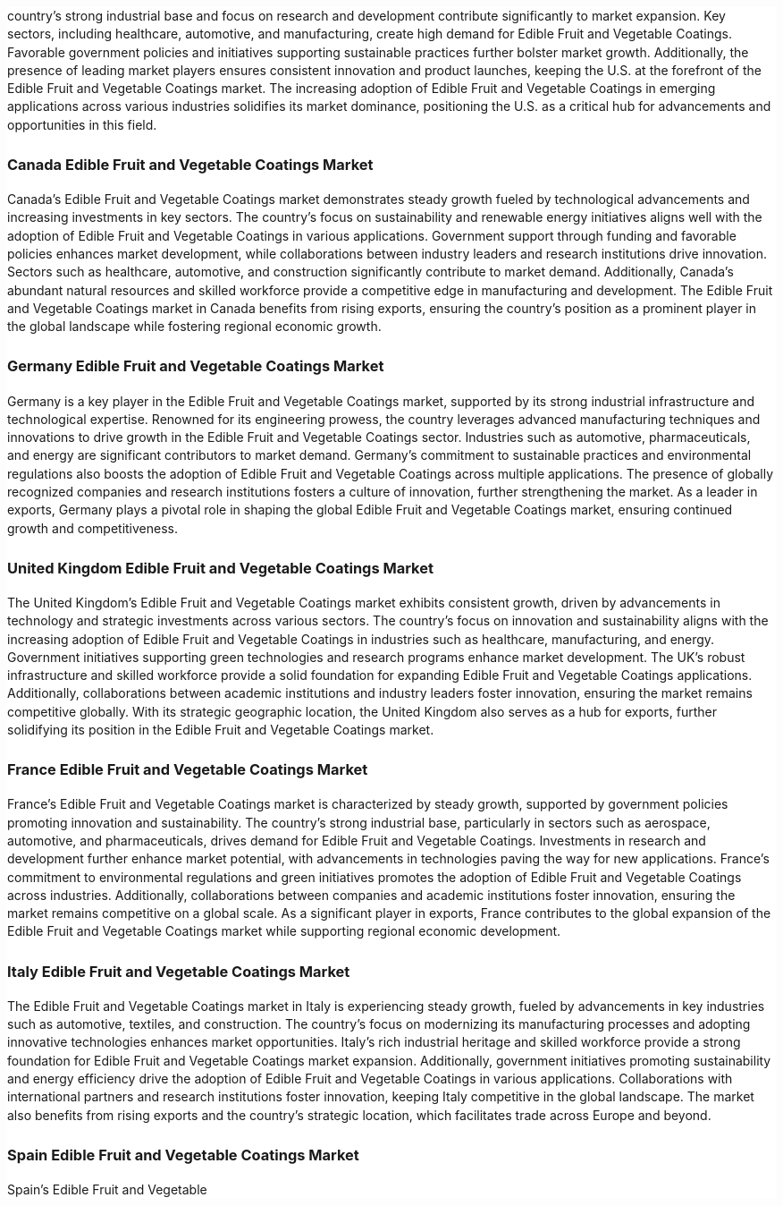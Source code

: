 country&rsquo;s strong industrial base and focus on research and development contribute significantly to market expansion. Key sectors, including healthcare, automotive, and manufacturing, create high demand for Edible Fruit and Vegetable Coatings. Favorable government policies and initiatives supporting sustainable practices further bolster market growth. Additionally, the presence of leading market players ensures consistent innovation and product launches, keeping the U.S. at the forefront of the Edible Fruit and Vegetable Coatings market. The increasing adoption of Edible Fruit and Vegetable Coatings in emerging applications across various industries solidifies its market dominance, positioning the U.S. as a critical hub for advancements and opportunities in this field.</p><h3>Canada Edible Fruit and Vegetable Coatings Market</h3><p>Canada&rsquo;s Edible Fruit and Vegetable Coatings market demonstrates steady growth fueled by technological advancements and increasing investments in key sectors. The country&rsquo;s focus on sustainability and renewable energy initiatives aligns well with the adoption of Edible Fruit and Vegetable Coatings in various applications. Government support through funding and favorable policies enhances market development, while collaborations between industry leaders and research institutions drive innovation. Sectors such as healthcare, automotive, and construction significantly contribute to market demand. Additionally, Canada&rsquo;s abundant natural resources and skilled workforce provide a competitive edge in manufacturing and development. The Edible Fruit and Vegetable Coatings market in Canada benefits from rising exports, ensuring the country&rsquo;s position as a prominent player in the global landscape while fostering regional economic growth.</p><h3>Germany Edible Fruit and Vegetable Coatings Market</h3><p>Germany is a key player in the Edible Fruit and Vegetable Coatings market, supported by its strong industrial infrastructure and technological expertise. Renowned for its engineering prowess, the country leverages advanced manufacturing techniques and innovations to drive growth in the Edible Fruit and Vegetable Coatings sector. Industries such as automotive, pharmaceuticals, and energy are significant contributors to market demand. Germany&rsquo;s commitment to sustainable practices and environmental regulations also boosts the adoption of Edible Fruit and Vegetable Coatings across multiple applications. The presence of globally recognized companies and research institutions fosters a culture of innovation, further strengthening the market. As a leader in exports, Germany plays a pivotal role in shaping the global Edible Fruit and Vegetable Coatings market, ensuring continued growth and competitiveness.</p><h3>United Kingdom Edible Fruit and Vegetable Coatings Market</h3><p>The United Kingdom&rsquo;s Edible Fruit and Vegetable Coatings market exhibits consistent growth, driven by advancements in technology and strategic investments across various sectors. The country&rsquo;s focus on innovation and sustainability aligns with the increasing adoption of Edible Fruit and Vegetable Coatings in industries such as healthcare, manufacturing, and energy. Government initiatives supporting green technologies and research programs enhance market development. The UK&rsquo;s robust infrastructure and skilled workforce provide a solid foundation for expanding Edible Fruit and Vegetable Coatings applications. Additionally, collaborations between academic institutions and industry leaders foster innovation, ensuring the market remains competitive globally. With its strategic geographic location, the United Kingdom also serves as a hub for exports, further solidifying its position in the Edible Fruit and Vegetable Coatings market.</p><h3>France Edible Fruit and Vegetable Coatings Market</h3><p>France&rsquo;s Edible Fruit and Vegetable Coatings market is characterized by steady growth, supported by government policies promoting innovation and sustainability. The country&rsquo;s strong industrial base, particularly in sectors such as aerospace, automotive, and pharmaceuticals, drives demand for Edible Fruit and Vegetable Coatings. Investments in research and development further enhance market potential, with advancements in technologies paving the way for new applications. France&rsquo;s commitment to environmental regulations and green initiatives promotes the adoption of Edible Fruit and Vegetable Coatings across industries. Additionally, collaborations between companies and academic institutions foster innovation, ensuring the market remains competitive on a global scale. As a significant player in exports, France contributes to the global expansion of the Edible Fruit and Vegetable Coatings market while supporting regional economic development.</p><h3>Italy Edible Fruit and Vegetable Coatings Market</h3><p>The Edible Fruit and Vegetable Coatings market in Italy is experiencing steady growth, fueled by advancements in key industries such as automotive, textiles, and construction. The country&rsquo;s focus on modernizing its manufacturing processes and adopting innovative technologies enhances market opportunities. Italy&rsquo;s rich industrial heritage and skilled workforce provide a strong foundation for Edible Fruit and Vegetable Coatings market expansion. Additionally, government initiatives promoting sustainability and energy efficiency drive the adoption of Edible Fruit and Vegetable Coatings in various applications. Collaborations with international partners and research institutions foster innovation, keeping Italy competitive in the global landscape. The market also benefits from rising exports and the country&rsquo;s strategic location, which facilitates trade across Europe and beyond.</p><h3>Spain Edible Fruit and Vegetable Coatings Market</h3><p>Spain&rsquo;s Edible Fruit and Vegetable